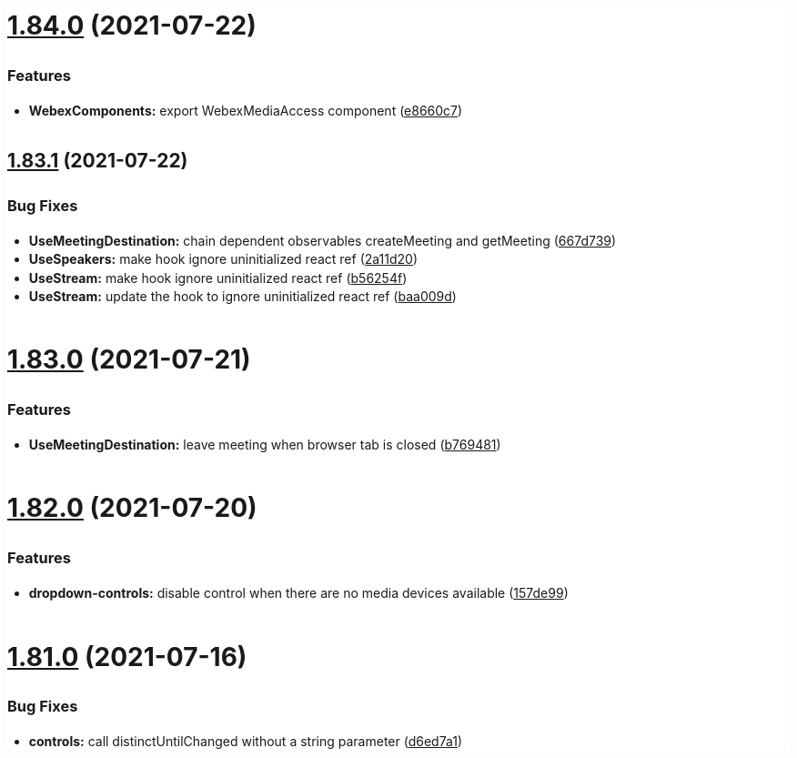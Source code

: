 # [1.84.0](https://github.com/webex/components/compare/v1.83.1...v1.84.0) (2021-07-22)


### Features

* **WebexComponents:** export WebexMediaAccess component ([e8660c7](https://github.com/webex/components/commit/e8660c7eebd25c1ee30b9638c924686199763a60))

## [1.83.1](https://github.com/webex/components/compare/v1.83.0...v1.83.1) (2021-07-22)


### Bug Fixes

* **UseMeetingDestination:** chain dependent observables createMeeting and getMeeting ([667d739](https://github.com/webex/components/commit/667d739f7294da65498035dfcdf0b6b4b09851e7))
* **UseSpeakers:** make hook ignore uninitialized react ref ([2a11d20](https://github.com/webex/components/commit/2a11d209c31bf07681c9933ae44c90317dc5ec7c))
* **UseStream:** make hook ignore uninitialized react ref ([b56254f](https://github.com/webex/components/commit/b56254f1f57f908a18801970e4cea36676b26bf8))
* **UseStream:** update the hook to ignore uninitialized react ref ([baa009d](https://github.com/webex/components/commit/baa009df9021add62c31aa80d10b49fa3490f4ad))

# [1.83.0](https://github.com/webex/components/compare/v1.82.0...v1.83.0) (2021-07-21)


### Features

* **UseMeetingDestination:** leave meeting when browser tab is closed ([b769481](https://github.com/webex/components/commit/b769481fdc0b5d4ad046d98d2ddb3d69665c0001))

# [1.82.0](https://github.com/webex/components/compare/v1.81.0...v1.82.0) (2021-07-20)


### Features

* **dropdown-controls:** disable control when there are no media devices available ([157de99](https://github.com/webex/components/commit/157de99d69ba09d168072f80b905494708cb88c2))

# [1.81.0](https://github.com/webex/components/compare/v1.80.1...v1.81.0) (2021-07-16)


### Bug Fixes

* **controls:** call distinctUntilChanged without a string parameter ([d6ed7a1](https://github.com/webex/components/commit/d6ed7a11d7c2ac059c1e4a10de19438829d90c33))
